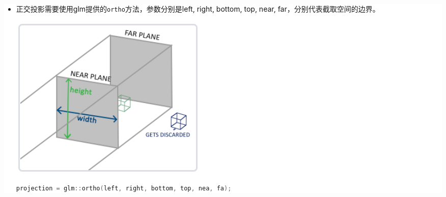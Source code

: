 * 正交投影需要使用glm提供的`ortho`方法，参数分别是left, right, bottom, top, near, far，分别代表截取空间的边界。

  ![1555329714244](report.assets/1555329714244.png)

  ```c++
  projection = glm::ortho(left, right, bottom, top, nea, fa);
  ```
